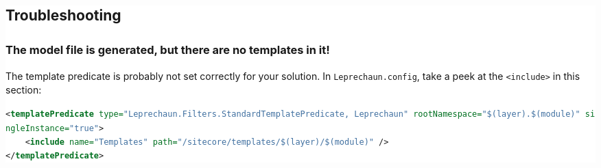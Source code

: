 
## Troubleshooting

### The model file is generated, but there are no templates in it!
The template predicate is probably not set correctly for your solution. In `Leprechaun.config`, take a peek at the `<include>` in this section:
```xml
<templatePredicate type="Leprechaun.Filters.StandardTemplatePredicate, Leprechaun" rootNamespace="$(layer).$(module)" singleInstance="true">
	<include name="Templates" path="/sitecore/templates/$(layer)/$(module)" />
</templatePredicate>
```

